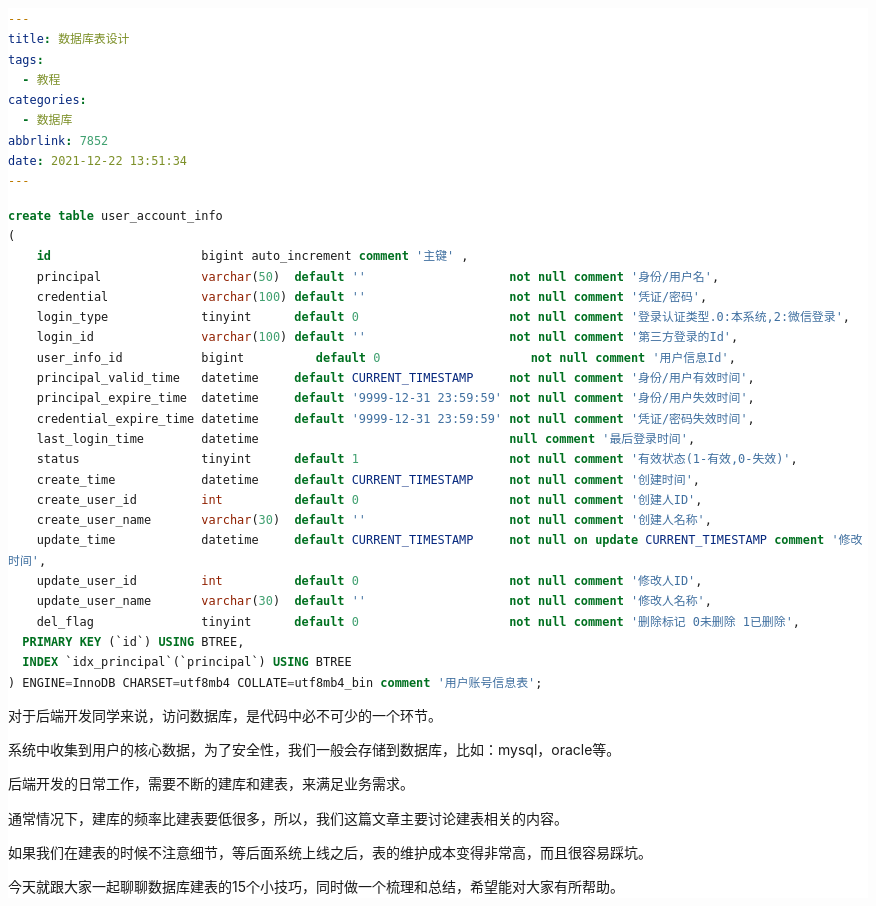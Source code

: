 ```yaml
---
title: 数据库表设计
tags:
  - 教程
categories:
  - 数据库
abbrlink: 7852
date: 2021-12-22 13:51:34
---
```


```sql
create table user_account_info
(
    id                     bigint auto_increment comment '主键' ,
    principal              varchar(50)  default ''                    not null comment '身份/用户名',
    credential             varchar(100) default ''                    not null comment '凭证/密码',
    login_type             tinyint      default 0                     not null comment '登录认证类型.0:本系统,2:微信登录',
    login_id               varchar(100) default ''                    not null comment '第三方登录的Id',
    user_info_id           bigint          default 0                     not null comment '用户信息Id',
    principal_valid_time   datetime     default CURRENT_TIMESTAMP     not null comment '身份/用户有效时间',
    principal_expire_time  datetime     default '9999-12-31 23:59:59' not null comment '身份/用户失效时间',
    credential_expire_time datetime     default '9999-12-31 23:59:59' not null comment '凭证/密码失效时间',
    last_login_time        datetime                                   null comment '最后登录时间',
    status                 tinyint      default 1                     not null comment '有效状态(1-有效,0-失效)',
    create_time            datetime     default CURRENT_TIMESTAMP     not null comment '创建时间',
    create_user_id         int          default 0                     not null comment '创建人ID',
    create_user_name       varchar(30)  default ''                    not null comment '创建人名称',
    update_time            datetime     default CURRENT_TIMESTAMP     not null on update CURRENT_TIMESTAMP comment '修改时间',
    update_user_id         int          default 0                     not null comment '修改人ID',
    update_user_name       varchar(30)  default ''                    not null comment '修改人名称',
    del_flag               tinyint      default 0                     not null comment '删除标记 0未删除 1已删除',
  PRIMARY KEY (`id`) USING BTREE,
  INDEX `idx_principal`(`principal`) USING BTREE 
) ENGINE=InnoDB CHARSET=utf8mb4 COLLATE=utf8mb4_bin comment '用户账号信息表';
```

对于后端开发同学来说，访问数据库，是代码中必不可少的一个环节。

系统中收集到用户的核心数据，为了安全性，我们一般会存储到数据库，比如：mysql，oracle等。

后端开发的日常工作，需要不断的建库和建表，来满足业务需求。

通常情况下，建库的频率比建表要低很多，所以，我们这篇文章主要讨论建表相关的内容。

如果我们在建表的时候不注意细节，等后面系统上线之后，表的维护成本变得非常高，而且很容易踩坑。



今天就跟大家一起聊聊数据库建表的15个小技巧，同时做一个梳理和总结，希望能对大家有所帮助。
